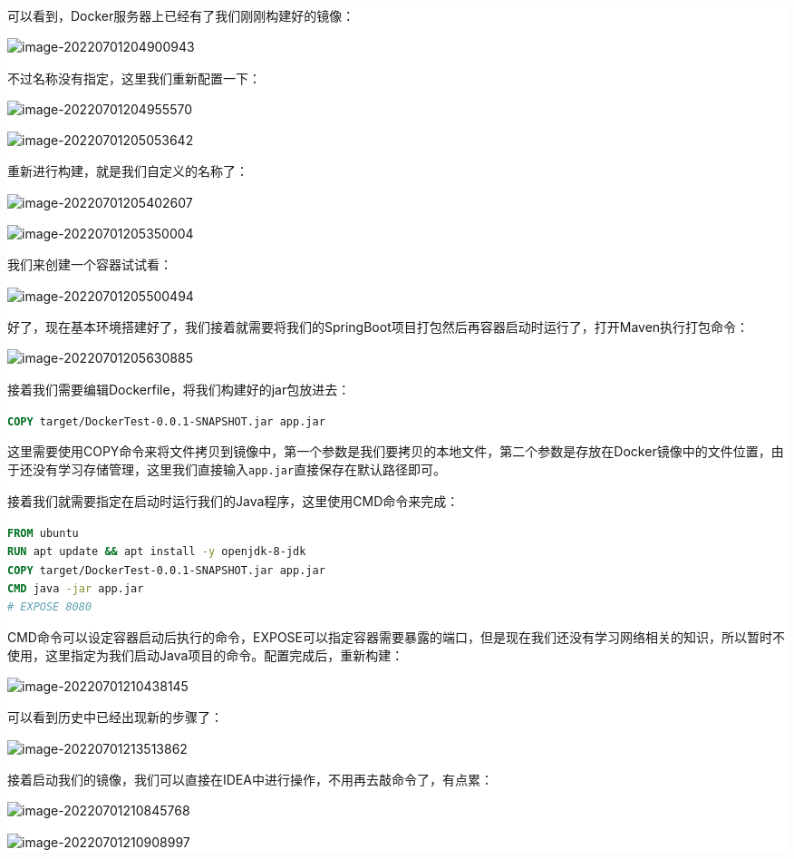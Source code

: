 可以看到，Docker服务器上已经有了我们刚刚构建好的镜像：

![image-20220701204900943](https://image.itbaima.cn/markdown/2022/07/01/a6J43UW5biwTyVo.png)

不过名称没有指定，这里我们重新配置一下：

![image-20220701204955570](https://image.itbaima.cn/markdown/2022/07/01/edPVg4oyrDiqmk6.png)

![image-20220701205053642](https://image.itbaima.cn/markdown/2022/07/01/1QrHVB4zC9iFTG7.png)

重新进行构建，就是我们自定义的名称了：

![image-20220701205402607](https://image.itbaima.cn/markdown/2022/07/01/qrWDZEKHklSU8OT.png)

![image-20220701205350004](https://image.itbaima.cn/markdown/2022/07/01/6JKXLHEz25QGvMk.png)

我们来创建一个容器试试看：

![image-20220701205500494](https://image.itbaima.cn/markdown/2022/07/01/8xPUg7qmVzXF9nN.png)

好了，现在基本环境搭建好了，我们接着就需要将我们的SpringBoot项目打包然后再容器启动时运行了，打开Maven执行打包命令：

![image-20220701205630885](https://image.itbaima.cn/markdown/2022/07/01/CRLi2uJcXhzqPHF.png)

接着我们需要编辑Dockerfile，将我们构建好的jar包放进去：

```dockerfile
COPY target/DockerTest-0.0.1-SNAPSHOT.jar app.jar
```

这里需要使用COPY命令来将文件拷贝到镜像中，第一个参数是我们要拷贝的本地文件，第二个参数是存放在Docker镜像中的文件位置，由于还没有学习存储管理，这里我们直接输入`app.jar`直接保存在默认路径即可。

接着我们就需要指定在启动时运行我们的Java程序，这里使用CMD命令来完成：

```dockerfile
FROM ubuntu
RUN apt update && apt install -y openjdk-8-jdk
COPY target/DockerTest-0.0.1-SNAPSHOT.jar app.jar
CMD java -jar app.jar
# EXPOSE 8080
```

CMD命令可以设定容器启动后执行的命令，EXPOSE可以指定容器需要暴露的端口，但是现在我们还没有学习网络相关的知识，所以暂时不使用，这里指定为我们启动Java项目的命令。配置完成后，重新构建：

![image-20220701210438145](https://image.itbaima.cn/markdown/2022/07/01/NgCLJbRQc1lMqna.png)

可以看到历史中已经出现新的步骤了：

![image-20220701213513862](https://image.itbaima.cn/markdown/2022/07/01/gpfn4EqjMbZh1Nd.png)

接着启动我们的镜像，我们可以直接在IDEA中进行操作，不用再去敲命令了，有点累：

![image-20220701210845768](https://image.itbaima.cn/markdown/2022/07/01/t2MV3Tu6IcrK8Dl.png)

![image-20220701210908997](https://image.itbaima.cn/markdown/2022/07/01/JqajY8EdVbGNhiF.png)
